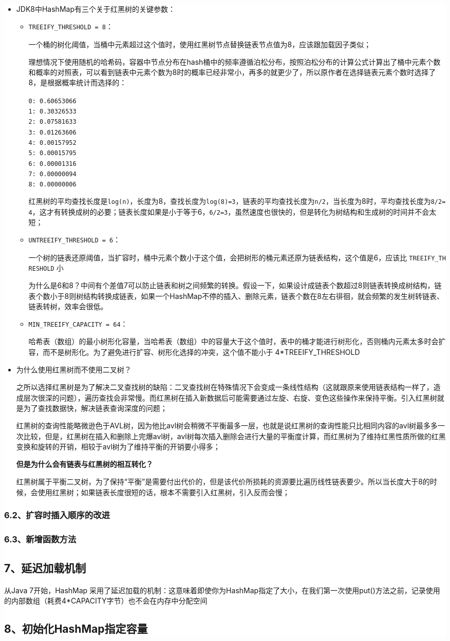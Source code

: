 - JDK8中HashMap有三个关于红黑树的关键参数：
	* `TREEIFY_THRESHOLD = 8`：

		一个桶的树化阈值，当桶中元素超过这个值时，使用红黑树节点替换链表节点值为8，应该跟加载因子类似；

		理想情况下使用随机的哈希码，容器中节点分布在hash桶中的频率遵循泊松分布，按照泊松分布的计算公式计算出了桶中元素个数和概率的对照表，可以看到链表中元素个数为8时的概率已经非常小，再多的就更少了，所以原作者在选择链表元素个数时选择了8，是根据概率统计而选择的：
		```
		0: 0.60653066
		1: 0.30326533
		2: 0.07581633
		3: 0.01263606
		4: 0.00157952
		5: 0.00015795
		6: 0.00001316
		7: 0.00000094
		8: 0.00000006
		```
		红黑树的平均查找长度是`log(n)`，长度为8，查找长度为`log(8)=3`，链表的平均查找长度为`n/2`，当长度为8时，平均查找长度为`8/2=4`，这才有转换成树的必要；链表长度如果是小于等于6，`6/2=3`，虽然速度也很快的，但是转化为树结构和生成树的时间并不会太短；

	* `UNTREEIFY_THRESHOLD = 6`：

		一个树的链表还原阈值，当扩容时，桶中元素个数小于这个值，会把树形的桶元素还原为链表结构，这个值是6，应该比 `TREEIFY_THRESHOLD` 小

		为什么是6和8？中间有个差值7可以防止链表和树之间频繁的转换。假设一下，如果设计成链表个数超过8则链表转换成树结构，链表个数小于8则树结构转换成链表，如果一个HashMap不停的插入、删除元素，链表个数在8左右徘徊，就会频繁的发生树转链表、链表转树，效率会很低。

	* `MIN_TREEIFY_CAPACITY = 64`：
	
		哈希表（数组）的最小树形化容量，当哈希表（数组）中的容量大于这个值时，表中的桶才能进行树形化，否则桶内元素太多时会扩容，而不是树形化。为了避免进行扩容、树形化选择的冲突，这个值不能小于 4*TREEIFY_THRESHOLD

- 为什么使用红黑树而不使用二叉树？

	之所以选择红黑树是为了解决二叉查找树的缺陷：二叉查找树在特殊情况下会变成一条线性结构（这就跟原来使用链表结构一样了，造成层次很深的问题），遍历查找会非常慢。而红黑树在插入新数据后可能需要通过左旋、右旋、变色这些操作来保持平衡。引入红黑树就是为了查找数据快，解决链表查询深度的问题；

	红黑树的查询性能略微逊色于AVL树，因为他比avl树会稍微不平衡最多一层，也就是说红黑树的查询性能只比相同内容的avl树最多多一次比较，但是，红黑树在插入和删除上完爆avl树，avl树每次插入删除会进行大量的平衡度计算，而红黑树为了维持红黑性质所做的红黑变换和旋转的开销，相较于avl树为了维持平衡的开销要小得多；

	**但是为什么会有链表与红黑树的相互转化？**

	红黑树属于平衡二叉树，为了保持“平衡”是需要付出代价的，但是该代价所损耗的资源要比遍历线性链表要少。所以当长度大于8的时候，会使用红黑树；如果链表长度很短的话，根本不需要引入红黑树，引入反而会慢；

### 6.2、扩容时插入顺序的改进

### 6.3、新增函数方法

## 7、延迟加载机制

从Java 7开始，HashMap 采用了延迟加载的机制：这意味着即使你为HashMap指定了大小，在我们第一次使用put()方法之前，记录使用的内部数组（耗费4*CAPACITY字节）也不会在内存中分配空间

## 8、初始化HashMap指定容量
